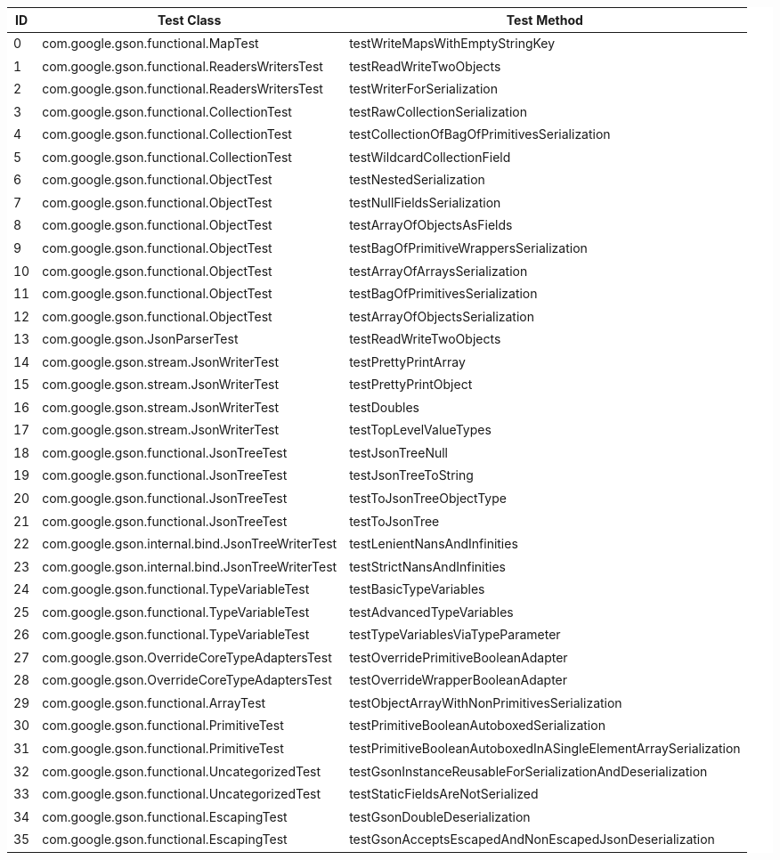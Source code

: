 | ID | Test Class | Test Method |
| --- | --- | --- |
| 0 | com.google.gson.functional.MapTest | testWriteMapsWithEmptyStringKey |
| 1 | com.google.gson.functional.ReadersWritersTest | testReadWriteTwoObjects |
| 2 | com.google.gson.functional.ReadersWritersTest | testWriterForSerialization |
| 3 | com.google.gson.functional.CollectionTest | testRawCollectionSerialization |
| 4 | com.google.gson.functional.CollectionTest | testCollectionOfBagOfPrimitivesSerialization |
| 5 | com.google.gson.functional.CollectionTest | testWildcardCollectionField |
| 6 | com.google.gson.functional.ObjectTest | testNestedSerialization |
| 7 | com.google.gson.functional.ObjectTest | testNullFieldsSerialization |
| 8 | com.google.gson.functional.ObjectTest | testArrayOfObjectsAsFields |
| 9 | com.google.gson.functional.ObjectTest | testBagOfPrimitiveWrappersSerialization |
| 10 | com.google.gson.functional.ObjectTest | testArrayOfArraysSerialization |
| 11 | com.google.gson.functional.ObjectTest | testBagOfPrimitivesSerialization |
| 12 | com.google.gson.functional.ObjectTest | testArrayOfObjectsSerialization |
| 13 | com.google.gson.JsonParserTest | testReadWriteTwoObjects |
| 14 | com.google.gson.stream.JsonWriterTest | testPrettyPrintArray |
| 15 | com.google.gson.stream.JsonWriterTest | testPrettyPrintObject |
| 16 | com.google.gson.stream.JsonWriterTest | testDoubles |
| 17 | com.google.gson.stream.JsonWriterTest | testTopLevelValueTypes |
| 18 | com.google.gson.functional.JsonTreeTest | testJsonTreeNull |
| 19 | com.google.gson.functional.JsonTreeTest | testJsonTreeToString |
| 20 | com.google.gson.functional.JsonTreeTest | testToJsonTreeObjectType |
| 21 | com.google.gson.functional.JsonTreeTest | testToJsonTree |
| 22 | com.google.gson.internal.bind.JsonTreeWriterTest | testLenientNansAndInfinities |
| 23 | com.google.gson.internal.bind.JsonTreeWriterTest | testStrictNansAndInfinities |
| 24 | com.google.gson.functional.TypeVariableTest | testBasicTypeVariables |
| 25 | com.google.gson.functional.TypeVariableTest | testAdvancedTypeVariables |
| 26 | com.google.gson.functional.TypeVariableTest | testTypeVariablesViaTypeParameter |
| 27 | com.google.gson.OverrideCoreTypeAdaptersTest | testOverridePrimitiveBooleanAdapter |
| 28 | com.google.gson.OverrideCoreTypeAdaptersTest | testOverrideWrapperBooleanAdapter |
| 29 | com.google.gson.functional.ArrayTest | testObjectArrayWithNonPrimitivesSerialization |
| 30 | com.google.gson.functional.PrimitiveTest | testPrimitiveBooleanAutoboxedSerialization |
| 31 | com.google.gson.functional.PrimitiveTest | testPrimitiveBooleanAutoboxedInASingleElementArraySerialization |
| 32 | com.google.gson.functional.UncategorizedTest | testGsonInstanceReusableForSerializationAndDeserialization |
| 33 | com.google.gson.functional.UncategorizedTest | testStaticFieldsAreNotSerialized |
| 34 | com.google.gson.functional.EscapingTest | testGsonDoubleDeserialization |
| 35 | com.google.gson.functional.EscapingTest | testGsonAcceptsEscapedAndNonEscapedJsonDeserialization |